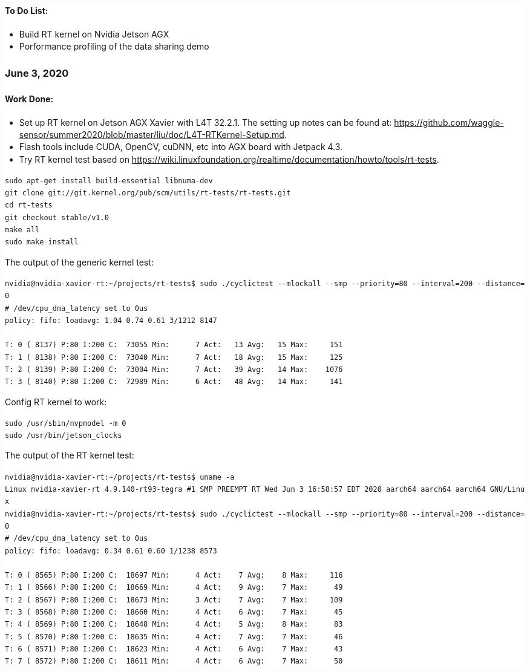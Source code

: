 #### To Do List:
* Build RT kernel on Nvidia Jetson AGX
* Porformance profiling of the data sharing demo

### June 3, 2020
#### Work Done:
* Set up RT kernel on Jetson AGX Xavier with L4T 32.2.1. The setting up notes can be found at: https://github.com/waggle-sensor/summer2020/blob/master/liu/doc/L4T-RTKernel-Setup.md.
* Flash tools include CUDA, OpenCV, cuDNN, etc into AGX board with Jetpack 4.3.
* Try RT kernel test based on https://wiki.linuxfoundation.org/realtime/documentation/howto/tools/rt-tests.

```
sudo apt-get install build-essential libnuma-dev
git clone git://git.kernel.org/pub/scm/utils/rt-tests/rt-tests.git
cd rt-tests
git checkout stable/v1.0
make all
sudo make install
```
The output of the generic kernel test:
```
nvidia@nvidia-xavier-rt:~/projects/rt-tests$ sudo ./cyclictest --mlockall --smp --priority=80 --interval=200 --distance=0
# /dev/cpu_dma_latency set to 0us
policy: fifo: loadavg: 1.04 0.74 0.61 3/1212 8147           

T: 0 ( 8137) P:80 I:200 C:  73055 Min:      7 Act:   13 Avg:   15 Max:     151
T: 1 ( 8138) P:80 I:200 C:  73040 Min:      7 Act:   18 Avg:   15 Max:     125
T: 2 ( 8139) P:80 I:200 C:  73004 Min:      7 Act:   39 Avg:   14 Max:    1076
T: 3 ( 8140) P:80 I:200 C:  72989 Min:      6 Act:   48 Avg:   14 Max:     141
```
Config RT kernel to work:
```
sudo /usr/sbin/nvpmodel -m 0
sudo /usr/bin/jetson_clocks
```
The output of the RT kernel test:
```
nvidia@nvidia-xavier-rt:~/projects/rt-tests$ uname -a
Linux nvidia-xavier-rt 4.9.140-rt93-tegra #1 SMP PREEMPT RT Wed Jun 3 16:58:57 EDT 2020 aarch64 aarch64 aarch64 GNU/Linux
nvidia@nvidia-xavier-rt:~/projects/rt-tests$ sudo ./cyclictest --mlockall --smp --priority=80 --interval=200 --distance=0
# /dev/cpu_dma_latency set to 0us
policy: fifo: loadavg: 0.34 0.61 0.60 1/1238 8573           

T: 0 ( 8565) P:80 I:200 C:  18697 Min:      4 Act:    7 Avg:    8 Max:     116
T: 1 ( 8566) P:80 I:200 C:  18669 Min:      4 Act:    9 Avg:    7 Max:      49
T: 2 ( 8567) P:80 I:200 C:  18673 Min:      3 Act:    7 Avg:    7 Max:     109
T: 3 ( 8568) P:80 I:200 C:  18660 Min:      4 Act:    6 Avg:    7 Max:      45
T: 4 ( 8569) P:80 I:200 C:  18648 Min:      4 Act:    5 Avg:    8 Max:      83
T: 5 ( 8570) P:80 I:200 C:  18635 Min:      4 Act:    7 Avg:    7 Max:      46
T: 6 ( 8571) P:80 I:200 C:  18623 Min:      4 Act:    6 Avg:    7 Max:      43
T: 7 ( 8572) P:80 I:200 C:  18611 Min:      4 Act:    6 Avg:    7 Max:      50
```
